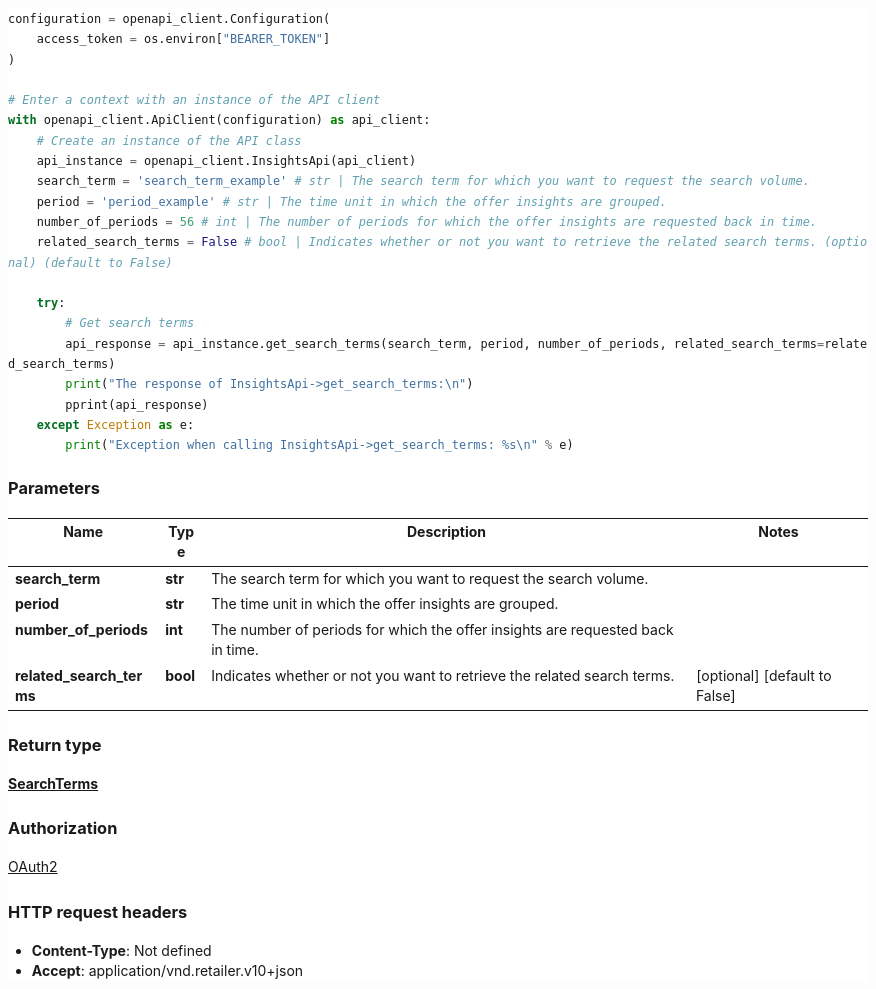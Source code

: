 ```python
configuration = openapi_client.Configuration(
    access_token = os.environ["BEARER_TOKEN"]
)

# Enter a context with an instance of the API client
with openapi_client.ApiClient(configuration) as api_client:
    # Create an instance of the API class
    api_instance = openapi_client.InsightsApi(api_client)
    search_term = 'search_term_example' # str | The search term for which you want to request the search volume.
    period = 'period_example' # str | The time unit in which the offer insights are grouped.
    number_of_periods = 56 # int | The number of periods for which the offer insights are requested back in time.
    related_search_terms = False # bool | Indicates whether or not you want to retrieve the related search terms. (optional) (default to False)

    try:
        # Get search terms
        api_response = api_instance.get_search_terms(search_term, period, number_of_periods, related_search_terms=related_search_terms)
        print("The response of InsightsApi->get_search_terms:\n")
        pprint(api_response)
    except Exception as e:
        print("Exception when calling InsightsApi->get_search_terms: %s\n" % e)
```



### Parameters


Name | Type | Description  | Notes
------------- | ------------- | ------------- | -------------
 **search_term** | **str**| The search term for which you want to request the search volume. | 
 **period** | **str**| The time unit in which the offer insights are grouped. | 
 **number_of_periods** | **int**| The number of periods for which the offer insights are requested back in time. | 
 **related_search_terms** | **bool**| Indicates whether or not you want to retrieve the related search terms. | [optional] [default to False]

### Return type

[**SearchTerms**](SearchTerms.md)

### Authorization

[OAuth2](../README.md#OAuth2)

### HTTP request headers

 - **Content-Type**: Not defined
 - **Accept**: application/vnd.retailer.v10+json
